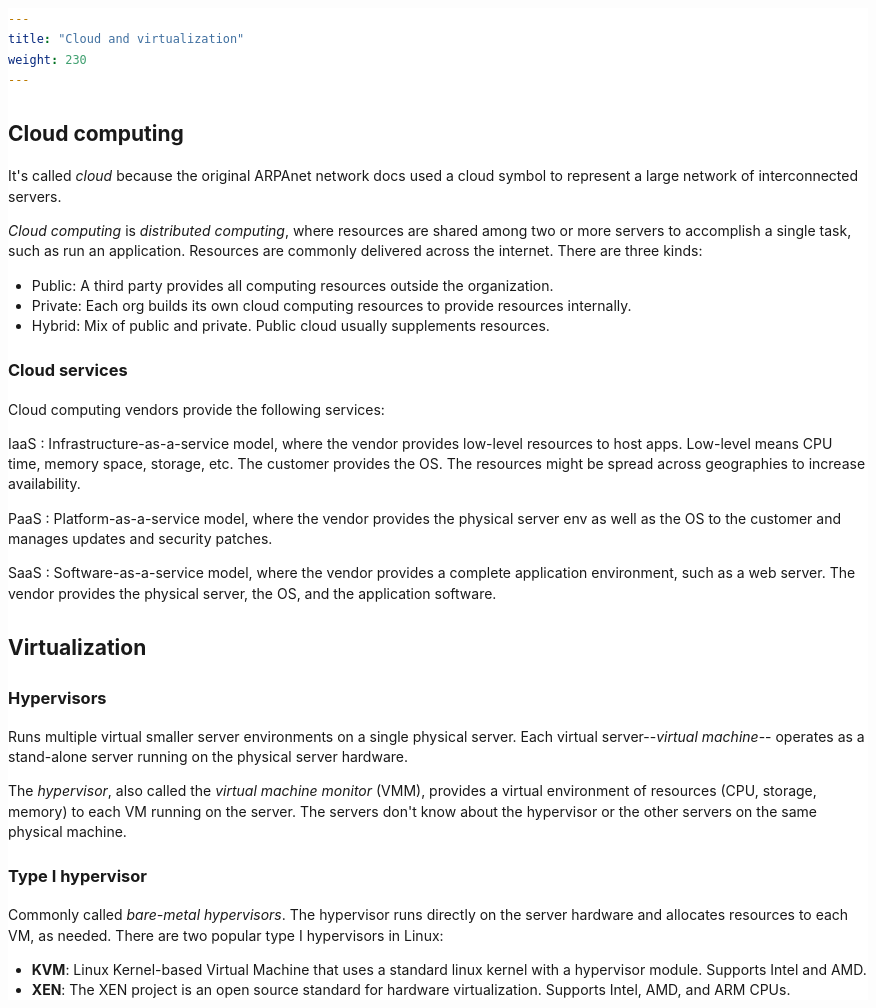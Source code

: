 ```yaml
---
title: "Cloud and virtualization"
weight: 230
---
```


## Cloud computing

It's called _cloud_ because the original ARPAnet network docs used a cloud symbol to represent a large network of interconnected servers.

_Cloud computing_ is _distributed computing_, where resources are shared among two or more servers to accomplish a single task, such as run an application. Resources are commonly delivered across the internet. There are three kinds:
- Public: A third party provides all computing resources outside the organization.
- Private: Each org builds its own cloud computing resources to provide resources internally.
- Hybrid: Mix of public and private. Public cloud usually supplements resources.

### Cloud services

Cloud computing vendors provide the following services:

IaaS
: Infrastructure-as-a-service model, where the vendor provides low-level resources to host apps. Low-level means CPU time, memory space, storage, etc. The customer provides the OS. The resources might be spread across geographies to increase availability.

PaaS
: Platform-as-a-service model, where the vendor provides the physical server env as well as the OS to the customer and manages updates and security patches.

SaaS
: Software-as-a-service model, where the vendor provides a complete application environment, such as a web server. The vendor provides the physical server, the OS, and the application software.

## Virtualization

### Hypervisors

Runs multiple virtual smaller server environments on a single physical server. Each virtual server--_virtual machine_-- operates as a stand-alone server running on the physical server hardware.

The _hypervisor_, also called the _virtual machine monitor_ (VMM), provides a virtual environment of resources (CPU, storage, memory) to each VM running on the server. The servers don't know about the hypervisor or the other servers on the same physical machine.

### Type I hypervisor

Commonly called _bare-metal hypervisors_. The hypervisor runs directly on the server hardware and allocates resources to each VM, as needed. There are two popular type I hypervisors in Linux:
- **KVM**: Linux Kernel-based Virtual Machine that uses a standard linux kernel with a hypervisor module. Supports Intel and AMD.
- **XEN**: The XEN project is an open source standard for hardware virtualization. Supports Intel, AMD, and ARM CPUs.
